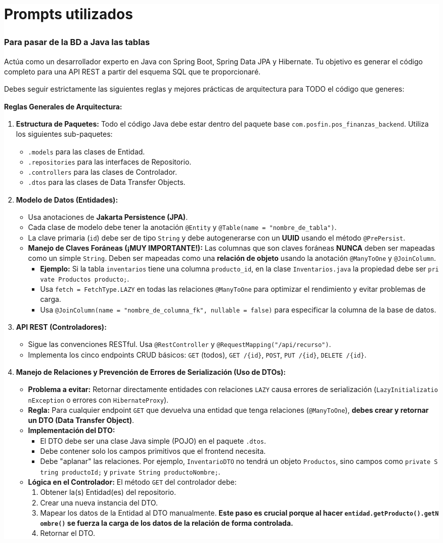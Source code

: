 # Prompts utilizados

### Para pasar de la BD a Java las tablas

Actúa como un desarrollador experto en Java con Spring Boot, Spring Data JPA y Hibernate. Tu objetivo es generar el código completo para una API REST a partir del esquema SQL que te proporcionaré.

Debes seguir estrictamente las siguientes reglas y mejores prácticas de arquitectura para TODO el código que generes:

**Reglas Generales de Arquitectura:**

1.  **Estructura de Paquetes:** Todo el código Java debe estar dentro del paquete base `com.posfin.pos_finanzas_backend`. Utiliza los siguientes sub-paquetes:

    - `.models` para las clases de Entidad.
    - `.repositories` para las interfaces de Repositorio.
    - `.controllers` para las clases de Controlador.
    - `.dtos` para las clases de Data Transfer Objects.

2.  **Modelo de Datos (Entidades):**

    - Usa anotaciones de **Jakarta Persistence (JPA)**.
    - Cada clase de modelo debe tener la anotación `@Entity` y `@Table(name = "nombre_de_tabla")`.
    - La clave primaria (`id`) debe ser de tipo `String` y debe autogenerarse con un **UUID** usando el método `@PrePersist`.
    - **Manejo de Claves Foráneas (¡MUY IMPORTANTE!):** Las columnas que son claves foráneas **NUNCA** deben ser mapeadas como un simple `String`. Deben ser mapeadas como una **relación de objeto** usando la anotación `@ManyToOne` y `@JoinColumn`.
      - **Ejemplo:** Si la tabla `inventarios` tiene una columna `producto_id`, en la clase `Inventarios.java` la propiedad debe ser `private Productos producto;`.
      - Usa `fetch = FetchType.LAZY` en todas las relaciones `@ManyToOne` para optimizar el rendimiento y evitar problemas de carga.
      - Usa `@JoinColumn(name = "nombre_de_columna_fk", nullable = false)` para especificar la columna de la base de datos.

3.  **API REST (Controladores):**

    - Sigue las convenciones RESTful. Usa `@RestController` y `@RequestMapping("/api/recurso")`.
    - Implementa los cinco endpoints CRUD básicos: `GET` (todos), `GET /{id}`, `POST`, `PUT /{id}`, `DELETE /{id}`.

4.  **Manejo de Relaciones y Prevención de Errores de Serialización (Uso de DTOs):**

    - **Problema a evitar:** Retornar directamente entidades con relaciones `LAZY` causa errores de serialización (`LazyInitializationException` o errores con `HibernateProxy`).
    - **Regla:** Para cualquier endpoint `GET` que devuelva una entidad que tenga relaciones (`@ManyToOne`), **debes crear y retornar un DTO (Data Transfer Object)**.
    - **Implementación del DTO:**
      - El DTO debe ser una clase Java simple (POJO) en el paquete `.dtos`.
      - Debe contener solo los campos primitivos que el frontend necesita.
      - Debe "aplanar" las relaciones. Por ejemplo, `InventarioDTO` no tendrá un objeto `Productos`, sino campos como `private String productoId;` y `private String productoNombre;`.
    - **Lógica en el Controlador:** El método `GET` del controlador debe:
      1.  Obtener la(s) Entidad(es) del repositorio.
      2.  Crear una nueva instancia del DTO.
      3.  Mapear los datos de la Entidad al DTO manualmente. **Este paso es crucial porque al hacer `entidad.getProducto().getNombre()` se fuerza la carga de los datos de la relación de forma controlada.**
      4.  Retornar el DTO.
